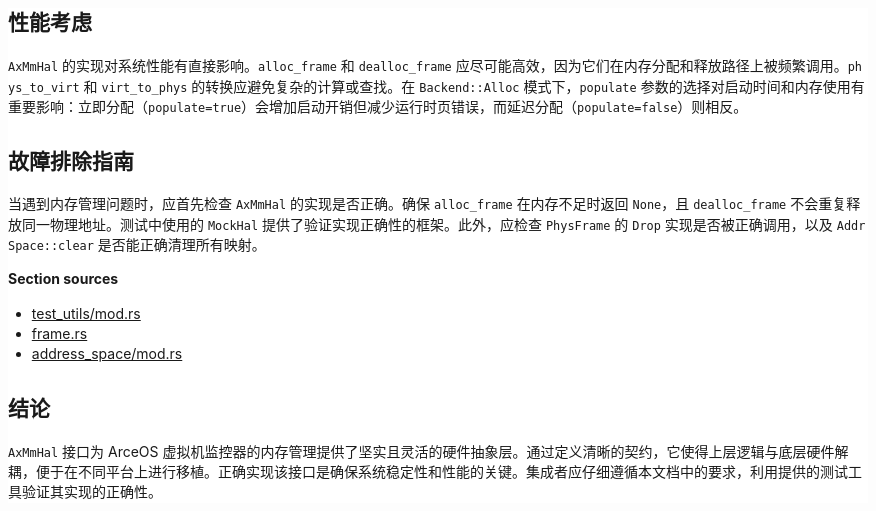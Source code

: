 ## 性能考虑
`AxMmHal` 的实现对系统性能有直接影响。`alloc_frame` 和 `dealloc_frame` 应尽可能高效，因为它们在内存分配和释放路径上被频繁调用。`phys_to_virt` 和 `virt_to_phys` 的转换应避免复杂的计算或查找。在 `Backend::Alloc` 模式下，`populate` 参数的选择对启动时间和内存使用有重要影响：立即分配（`populate=true`）会增加启动开销但减少运行时页错误，而延迟分配（`populate=false`）则相反。

## 故障排除指南
当遇到内存管理问题时，应首先检查 `AxMmHal` 的实现是否正确。确保 `alloc_frame` 在内存不足时返回 `None`，且 `dealloc_frame` 不会重复释放同一物理地址。测试中使用的 `MockHal` 提供了验证实现正确性的框架。此外，应检查 `PhysFrame` 的 `Drop` 实现是否被正确调用，以及 `AddrSpace::clear` 是否能正确清理所有映射。

**Section sources**  
- [test_utils/mod.rs](file://src/test_utils/mod.rs#L1-L170)
- [frame.rs](file://src/frame.rs#L1-L163)
- [address_space/mod.rs](file://src/address_space/mod.rs#L1-L589)

## 结论
`AxMmHal` 接口为 ArceOS 虚拟机监控器的内存管理提供了坚实且灵活的硬件抽象层。通过定义清晰的契约，它使得上层逻辑与底层硬件解耦，便于在不同平台上进行移植。正确实现该接口是确保系统稳定性和性能的关键。集成者应仔细遵循本文档中的要求，利用提供的测试工具验证其实现的正确性。
